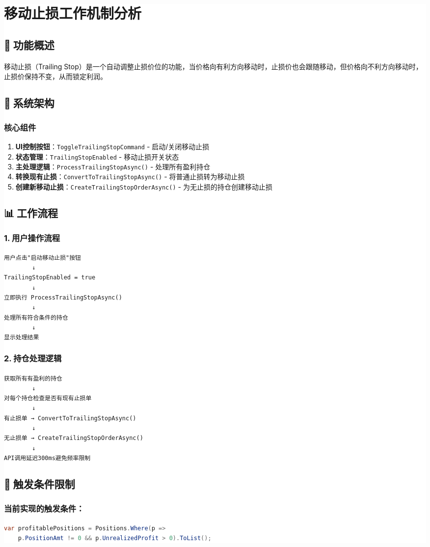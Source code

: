 # 移动止损工作机制分析

## 🎯 功能概述

移动止损（Trailing Stop）是一个自动调整止损价位的功能，当价格向有利方向移动时，止损价也会跟随移动，但价格向不利方向移动时，止损价保持不变，从而锁定利润。

## 🔧 系统架构

### **核心组件**
1. **UI控制按钮**：`ToggleTrailingStopCommand` - 启动/关闭移动止损
2. **状态管理**：`TrailingStopEnabled` - 移动止损开关状态
3. **主处理逻辑**：`ProcessTrailingStopAsync()` - 处理所有盈利持仓
4. **转换现有止损**：`ConvertToTrailingStopAsync()` - 将普通止损转为移动止损
5. **创建新移动止损**：`CreateTrailingStopOrderAsync()` - 为无止损的持仓创建移动止损

## 📊 工作流程

### **1. 用户操作流程**
```
用户点击"启动移动止损"按钮
        ↓
TrailingStopEnabled = true
        ↓
立即执行 ProcessTrailingStopAsync()
        ↓
处理所有符合条件的持仓
        ↓
显示处理结果
```

### **2. 持仓处理逻辑**
```
获取所有有盈利的持仓
        ↓
对每个持仓检查是否有现有止损单
        ↓
有止损单 → ConvertToTrailingStopAsync()
        ↓
无止损单 → CreateTrailingStopOrderAsync()
        ↓
API调用延迟300ms避免频率限制
```

## 🎲 触发条件限制

### **当前实现的触发条件**：
```csharp
var profitablePositions = Positions.Where(p => 
    p.PositionAmt != 0 && p.UnrealizedProfit > 0).ToList();
```
